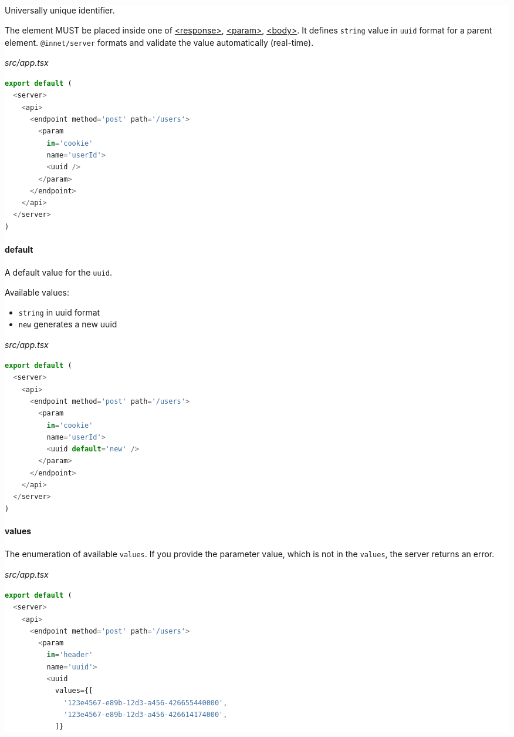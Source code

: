 Universally unique identifier.

The element MUST be placed inside one of [\<response>](#response), [\<param>](#param), [\<body>](#body).
It defines `string` value in `uuid` format for a parent element.
`@innet/server` formats and validate the value automatically (real-time).

*src/app.tsx*
```typescript jsx
export default (
  <server>
    <api>
      <endpoint method='post' path='/users'>
        <param
          in='cookie'
          name='userId'>
          <uuid />
        </param>
      </endpoint>
    </api>
  </server>
)
```

#### default

A default value for the `uuid`.

Available values:
- `string` in uuid format
- `new` generates a new uuid

*src/app.tsx*
```typescript jsx
export default (
  <server>
    <api>
      <endpoint method='post' path='/users'>
        <param
          in='cookie'
          name='userId'>
          <uuid default='new' />
        </param>
      </endpoint>
    </api>
  </server>
)
```

#### values

The enumeration of available `values`.
If you provide the parameter value, which is not in the `values`, the server returns an error.

*src/app.tsx*
```typescript jsx
export default (
  <server>
    <api>
      <endpoint method='post' path='/users'>
        <param
          in='header'
          name='uuid'>
          <uuid
            values={[
              '123e4567-e89b-12d3-a456-426655440000',
              '123e4567-e89b-12d3-a456-426614174000',
            ]}
```